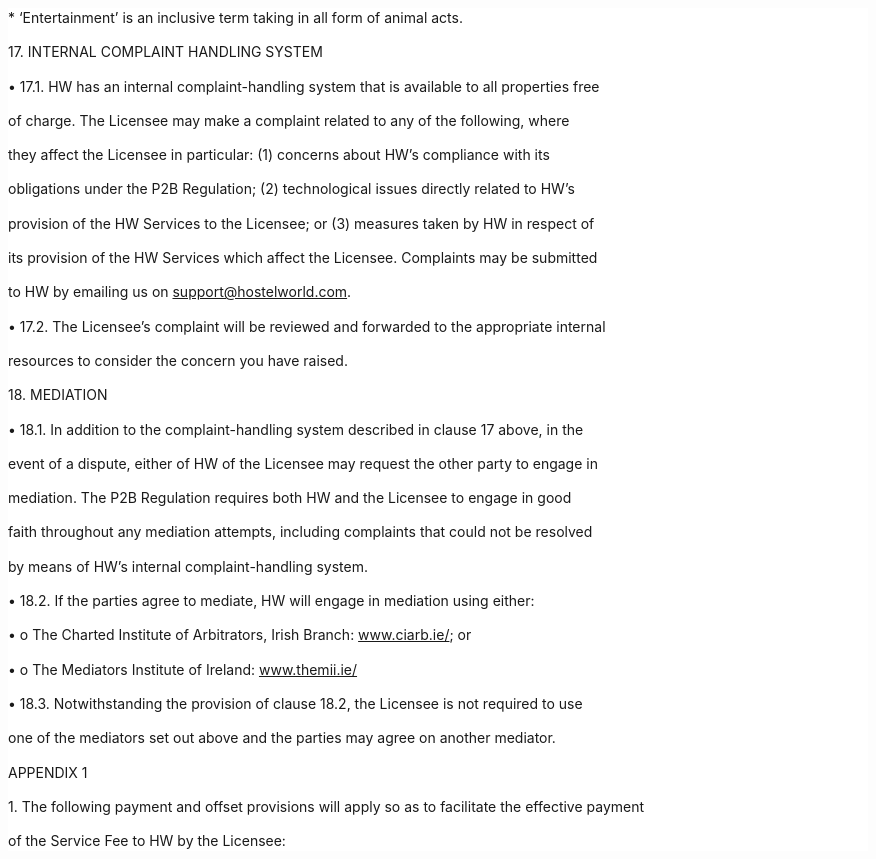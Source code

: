 

\* ‘Entertainment’ is an inclusive term taking in all form of animal acts.



17\. INTERNAL COMPLAINT HANDLING SYSTEM



• 17.1. HW has an internal complaint-handling system that is available to all properties free

of charge. The Licensee may make a complaint related to any of the following, where

they affect the Licensee in particular: (1) concerns about HW’s compliance with its

obligations under the P2B Regulation; (2) technological issues directly related to HW’s

provision of the HW Services to the Licensee; or (3) measures taken by HW in respect of

its provision of the HW Services which affect the Licensee. Complaints may be submitted

to HW by emailing us on support@hostelworld.com.



• 17.2. The Licensee’s complaint will be reviewed and forwarded to the appropriate internal

resources to consider the concern you have raised.



18\. MEDIATION



• 18.1. In addition to the complaint-handling system described in clause 17 above, in the

event of a dispute, either of HW of the Licensee may request the other party to engage in

mediation. The P2B Regulation requires both HW and the Licensee to engage in good

faith throughout any mediation attempts, including complaints that could not be resolved

by means of HW’s internal complaint-handling system.



• 18.2. If the parties agree to mediate, HW will engage in mediation using either:



• o The Charted Institute of Arbitrators, Irish Branch: www.ciarb.ie/; or

• o The Mediators Institute of Ireland: www.themii.ie/



• 18.3. Notwithstanding the provision of clause 18.2, the Licensee is not required to use

one of the mediators set out above and the parties may agree on another mediator.



APPENDIX 1



1\. The following payment and offset provisions will apply so as to facilitate the effective payment

of the Service Fee to HW by the Licensee:
